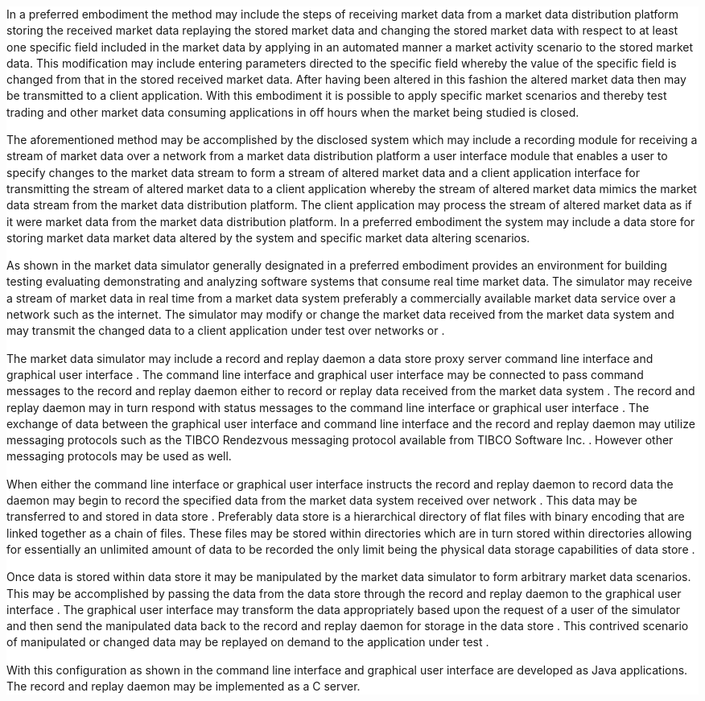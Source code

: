 In a preferred embodiment the method may include the steps of receiving market data from a market data distribution platform storing the received market data replaying the stored market data and changing the stored market data with respect to at least one specific field included in the market data by applying in an automated manner a market activity scenario to the stored market data. This modification may include entering parameters directed to the specific field whereby the value of the specific field is changed from that in the stored received market data. After having been altered in this fashion the altered market data then may be transmitted to a client application. With this embodiment it is possible to apply specific market scenarios and thereby test trading and other market data consuming applications in off hours when the market being studied is closed.

The aforementioned method may be accomplished by the disclosed system which may include a recording module for receiving a stream of market data over a network from a market data distribution platform a user interface module that enables a user to specify changes to the market data stream to form a stream of altered market data and a client application interface for transmitting the stream of altered market data to a client application whereby the stream of altered market data mimics the market data stream from the market data distribution platform. The client application may process the stream of altered market data as if it were market data from the market data distribution platform. In a preferred embodiment the system may include a data store for storing market data market data altered by the system and specific market data altering scenarios.

As shown in the market data simulator generally designated in a preferred embodiment provides an environment for building testing evaluating demonstrating and analyzing software systems that consume real time market data. The simulator may receive a stream of market data in real time from a market data system preferably a commercially available market data service over a network such as the internet. The simulator may modify or change the market data received from the market data system and may transmit the changed data to a client application under test over networks or .

The market data simulator may include a record and replay daemon a data store proxy server command line interface and graphical user interface . The command line interface and graphical user interface may be connected to pass command messages to the record and replay daemon either to record or replay data received from the market data system . The record and replay daemon may in turn respond with status messages to the command line interface or graphical user interface . The exchange of data between the graphical user interface and command line interface and the record and replay daemon may utilize messaging protocols such as the TIBCO Rendezvous messaging protocol available from TIBCO Software Inc. . However other messaging protocols may be used as well.

When either the command line interface or graphical user interface instructs the record and replay daemon to record data the daemon may begin to record the specified data from the market data system received over network . This data may be transferred to and stored in data store . Preferably data store is a hierarchical directory of flat files with binary encoding that are linked together as a chain of files. These files may be stored within directories which are in turn stored within directories allowing for essentially an unlimited amount of data to be recorded the only limit being the physical data storage capabilities of data store .

Once data is stored within data store it may be manipulated by the market data simulator to form arbitrary market data scenarios. This may be accomplished by passing the data from the data store through the record and replay daemon to the graphical user interface . The graphical user interface may transform the data appropriately based upon the request of a user of the simulator and then send the manipulated data back to the record and replay daemon for storage in the data store . This contrived scenario of manipulated or changed data may be replayed on demand to the application under test .

With this configuration as shown in the command line interface and graphical user interface are developed as Java applications. The record and replay daemon may be implemented as a C server.
